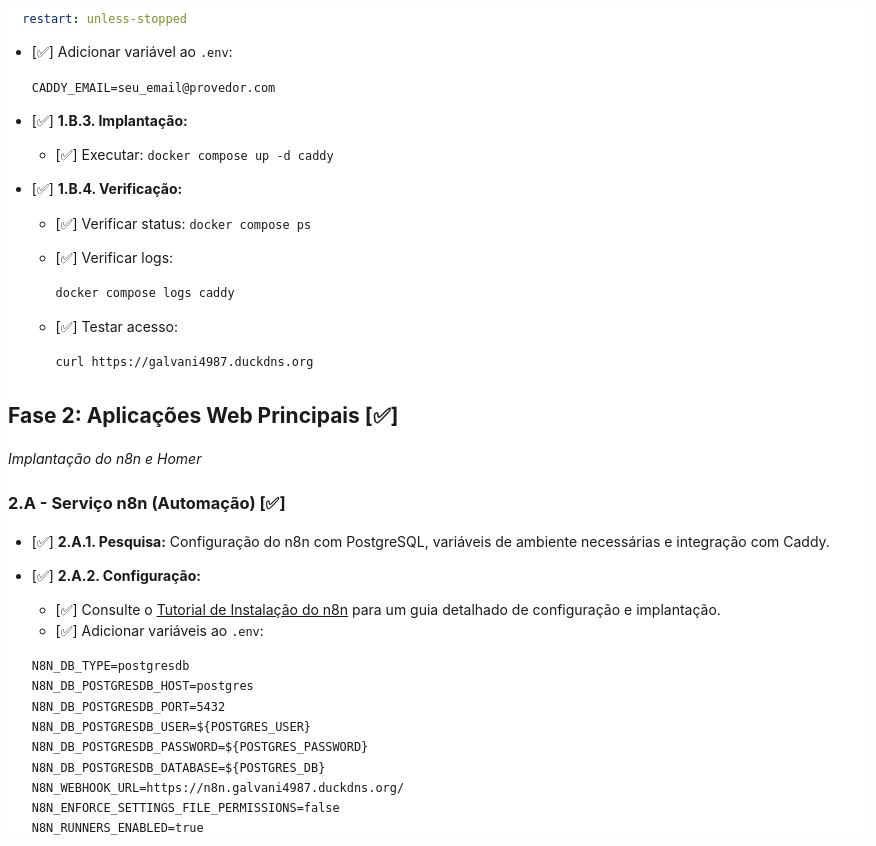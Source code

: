   ```yaml
    restart: unless-stopped
  ```

  * \[✅\] Adicionar variável ao `.env`:

    ```
    CADDY_EMAIL=seu_email@provedor.com
    ```

* \[✅\] **1.B.3. Implantação:** 

  * \[✅\] Executar:
  `docker compose up -d caddy `

* \[✅\] **1.B.4. Verificação:** 
  * \[✅\] Verificar status:
  `docker compose ps `

  * \[✅\] Verificar logs:

    ```bash
    docker compose logs caddy
    ```

  * \[✅\] Testar acesso:

    ```bash
    curl https://galvani4987.duckdns.org
    ```

## Fase 2: Aplicações Web Principais \[✅\]

*Implantação do n8n e Homer*

### 2.A - Serviço n8n (Automação) \[✅\]

* \[✅\] **2.A.1. Pesquisa:** Configuração do n8n com PostgreSQL, variáveis de ambiente necessárias e integração com Caddy.

* \[✅\] **2.A.2. Configuração:** 
    * \[✅\] Consulte o [Tutorial de Instalação do n8n](docs/setup_n8n.md) para um guia detalhado de configuração e implantação.
  * \[✅\] Adicionar variáveis ao `.env`:

  ```env
  N8N_DB_TYPE=postgresdb
  N8N_DB_POSTGRESDB_HOST=postgres
  N8N_DB_POSTGRESDB_PORT=5432
  N8N_DB_POSTGRESDB_USER=${POSTGRES_USER}
  N8N_DB_POSTGRESDB_PASSWORD=${POSTGRES_PASSWORD}
  N8N_DB_POSTGRESDB_DATABASE=${POSTGRES_DB}
  N8N_WEBHOOK_URL=https://n8n.galvani4987.duckdns.org/
  N8N_ENFORCE_SETTINGS_FILE_PERMISSIONS=false
  N8N_RUNNERS_ENABLED=true
  ```
